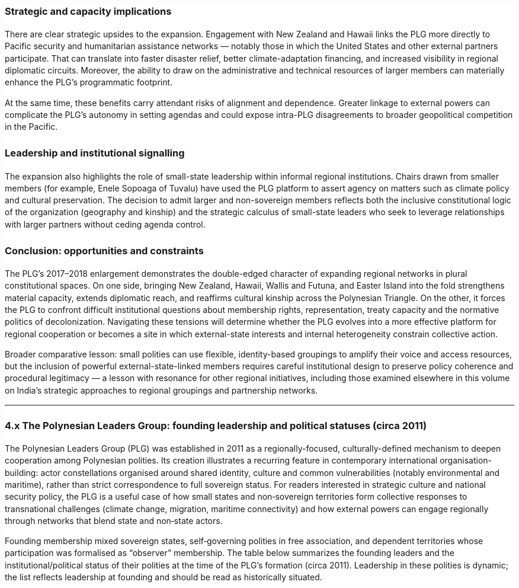 ### Strategic and capacity implications
There are clear strategic upsides to the expansion. Engagement with New Zealand and Hawaii links the PLG more directly to Pacific security and humanitarian assistance networks — notably those in which the United States and other external partners participate. That can translate into faster disaster relief, better climate-adaptation financing, and increased visibility in regional diplomatic circuits. Moreover, the ability to draw on the administrative and technical resources of larger members can materially enhance the PLG’s programmatic footprint.

At the same time, these benefits carry attendant risks of alignment and dependence. Greater linkage to external powers can complicate the PLG’s autonomy in setting agendas and could expose intra-PLG disagreements to broader geopolitical competition in the Pacific.

### Leadership and institutional signalling
The expansion also highlights the role of small-state leadership within informal regional institutions. Chairs drawn from smaller members (for example, Enele Sopoaga of Tuvalu) have used the PLG platform to assert agency on matters such as climate policy and cultural preservation. The decision to admit larger and non-sovereign members reflects both the inclusive constitutional logic of the organization (geography and kinship) and the strategic calculus of small-state leaders who seek to leverage relationships with larger partners without ceding agenda control.

### Conclusion: opportunities and constraints
The PLG’s 2017–2018 enlargement demonstrates the double-edged character of expanding regional networks in plural constitutional spaces. On one side, bringing New Zealand, Hawaii, Wallis and Futuna, and Easter Island into the fold strengthens material capacity, extends diplomatic reach, and reaffirms cultural kinship across the Polynesian Triangle. On the other, it forces the PLG to confront difficult institutional questions about membership rights, representation, treaty capacity and the normative politics of decolonization. Navigating these tensions will determine whether the PLG evolves into a more effective platform for regional cooperation or becomes a site in which external-state interests and internal heterogeneity constrain collective action.

Broader comparative lesson: small polities can use flexible, identity-based groupings to amplify their voice and access resources, but the inclusion of powerful external-state-linked members requires careful institutional design to preserve policy coherence and procedural legitimacy — a lesson with resonance for other regional initiatives, including those examined elsewhere in this volume on India’s strategic approaches to regional groupings and partnership networks.

---

### 4.x The Polynesian Leaders Group: founding leadership and political statuses (circa 2011)

The Polynesian Leaders Group (PLG) was established in 2011 as a regionally-focused, culturally-defined mechanism to deepen cooperation among Polynesian polities. Its creation illustrates a recurring feature in contemporary international organisation-building: actor constellations organised around shared identity, culture and common vulnerabilities (notably environmental and maritime), rather than strict correspondence to full sovereign status. For readers interested in strategic culture and national security policy, the PLG is a useful case of how small states and non‑sovereign territories form collective responses to transnational challenges (climate change, migration, maritime connectivity) and how external powers can engage regionally through networks that blend state and non‑state actors.

Founding membership mixed sovereign states, self‑governing polities in free association, and dependent territories whose participation was formalised as “observer” membership. The table below summarizes the founding leaders and the institutional/political status of their polities at the time of the PLG’s formation (circa 2011). Leadership in these polities is dynamic; the list reflects leadership at founding and should be read as historically situated.
